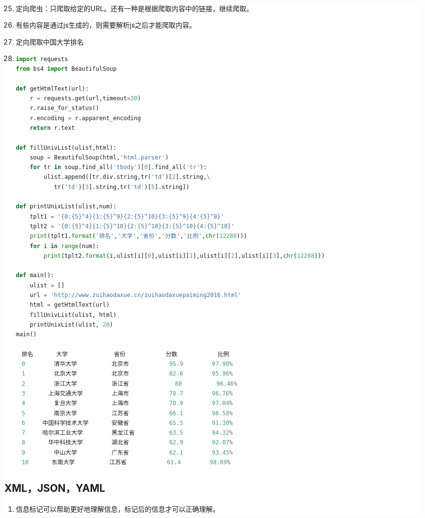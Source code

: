 25. 定向爬虫：只爬取给定的URL。还有一种是根据爬取内容中的链接，继续爬取。

26. 有些内容是通过js生成的，则需要解析js之后才能爬取内容。

27. 定向爬取中国大学排名

28. ```python
    import requests
    from bs4 import BeautifulSoup
    
    def getHtmlText(url):
        r = requests.get(url,timeout=30)
        r.raise_for_status()
        r.encoding = r.apparent_encoding
        return r.text
    
    def fillUnivList(ulist,html):
        soup = BeautifulSoup(html,'html.parser')
        for tr in soup.find_all('tbody')[0].find_all('tr'):
            ulist.append([tr.div.string,tr('td')[2].string,\
               tr('td')[3].string,tr('td')[5].string])
    
    def printUnixList(ulist,num):
        tplt1 = '{0:{5}^4}{1:{5}^9}{2:{5}^10}{3:{5}^9}{4:{5}^8}'
        tplt2 = '{0:{5}^4}{1:{5}^10}{2:{5}^10}{3:{5}^10}{4:{5}^10}'
        print(tplt1.format('排名','大学','省份','分数','比例',chr(12288)))
        for i in range(num):
            print(tplt2.format(i,ulist[i][0],ulist[i][1],ulist[i][2],ulist[i][3],chr(12288)))
    
    def main():
        ulist = []
        url = 'http://www.zuihaodaxue.cn/zuihaodaxuepaiming2016.html'
        html = getHtmlText(url)
        fillUnivList(ulist, html)
        printUnixList(ulist, 20)
    main()
    
    　排名　　　　大学　　　　　　　　省份　　　　　　　分数　　　　　　　比例　　　
    　0　　　　　清华大学　　　　　　北京市　　　　　　　95.9　　　　　97.90%　　
    　1　　　　　北京大学　　　　　　北京市　　　　　　　82.6　　　　　95.96%　　
    　2　　　　　浙江大学　　　　　　浙江省　　　　　　　　80　　　　　　96.46%　　
    　3　　　　上海交通大学　　　　　上海市　　　　　　　78.7　　　　　96.76%　　
    　4　　　　　复旦大学　　　　　　上海市　　　　　　　70.9　　　　　97.04%　　
    　5　　　　　南京大学　　　　　　江苏省　　　　　　　66.1　　　　　98.58%　　
    　6　　　中国科学技术大学　　　　安徽省　　　　　　　65.5　　　　　91.30%　　
    　7　　　哈尔滨工业大学　　　　　黑龙江省　　　　　　63.5　　　　　94.32%　　
    　8　　　　华中科技大学　　　　　湖北省　　　　　　　62.9　　　　　92.07%　　
    　9　　　　　中山大学　　　　　　广东省　　　　　　　62.1　　　　　93.45%　　
    　10　　　　东南大学　　　　　　江苏省　　　　　　　61.4　　　　　98.69%　　
    ```

## XML，JSON，YAML

1. 信息标记可以帮助更好地理解信息，标记后的信息才可以正确理解。
